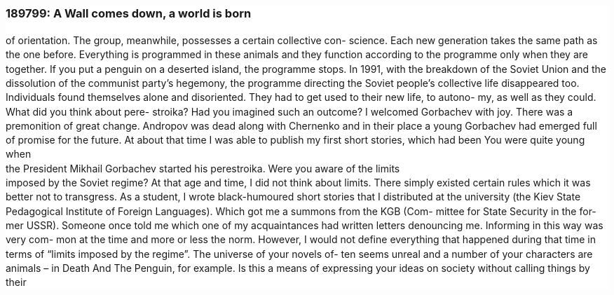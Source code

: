 ### 189799: A Wall comes down, a world is born

of orientation. The group, meanwhile, 
possesses a certain collective con-
science. Each new generation takes 
the same path as the one before. 
Everything is programmed in these 
animals and they function according 
to the programme only when they 
are together. If you put a penguin on 
a deserted island, the programme 
stops. 
In 1991, with the breakdown of the 
Soviet Union and the dissolution of 
the communist party’s hegemony, 
the programme directing the Soviet 
people’s collective life disappeared 
too. Individuals found themselves 
alone and disoriented. They had to 
get used to their new life, to autono-
my, as well as they could. 
What did you think about pere-
stroika? Had you imagined such 
an outcome? 
I welcomed Gorbachev with joy. 
There was a premonition of great 
change. Andropov was dead along 
with Chernenko and in their place a 
young Gorbachev had emerged full 
of promise for the future. At about 
that time I was able to publish my 
first short stories, which had been 
You were quite young when  
the President Mikhail Gorbachev 
started his perestroika. 
Were you aware of the limits  
imposed by the Soviet regime? 
At that age and time, I did not think 
about limits. There simply existed 
certain rules which it was better not 
to transgress. As a student, I wrote 
black-humoured short stories that 
I distributed at the university (the 
Kiev State Pedagogical Institute of 
Foreign Languages). Which got me 
a summons from the KGB (Com-
mittee for State Security in the for-
mer USSR). Someone once told 
me which one of my acquaintances 
had written letters denouncing me. 
Informing in this way was very com-
mon at the time and more or less the 
norm. However, I would not define 
everything that happened during that 
time in terms of “limits imposed by 
the regime”.
The universe of your novels of-
ten seems unreal and a number 
of your characters are animals 
– in Death And The Penguin, 
for example. Is this a means of 
expressing your ideas on society 
without calling things by their 